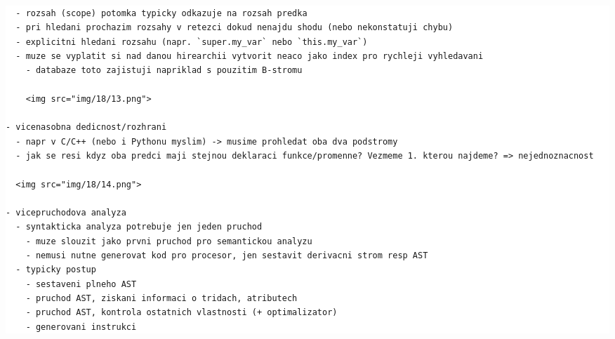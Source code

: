       - rozsah (scope) potomka typicky odkazuje na rozsah predka
      - pri hledani prochazim rozsahy v retezci dokud nenajdu shodu (nebo nekonstatuji chybu)
      - explicitni hledani rozsahu (napr. `super.my_var` nebo `this.my_var`)
      - muze se vyplatit si nad danou hirearchii vytvorit neaco jako index pro rychleji vyhledavani
        - databaze toto zajistuji napriklad s pouzitim B-stromu

        <img src="img/18/13.png">

    - vicenasobna dedicnost/rozhrani
      - napr v C/C++ (nebo i Pythonu myslim) -> musime prohledat oba dva podstromy
      - jak se resi kdyz oba predci maji stejnou deklaraci funkce/promenne? Vezmeme 1. kterou najdeme? => nejednoznacnost

      <img src="img/18/14.png">

    - vicepruchodova analyza
      - syntakticka analyza potrebuje jen jeden pruchod
        - muze slouzit jako prvni pruchod pro semantickou analyzu
        - nemusi nutne generovat kod pro procesor, jen sestavit derivacni strom resp AST
      - typicky postup
        - sestaveni plneho AST
        - pruchod AST, ziskani informaci o tridach, atributech
        - pruchod AST, kontrola ostatnich vlastnosti (+ optimalizator)
        - generovani instrukci
